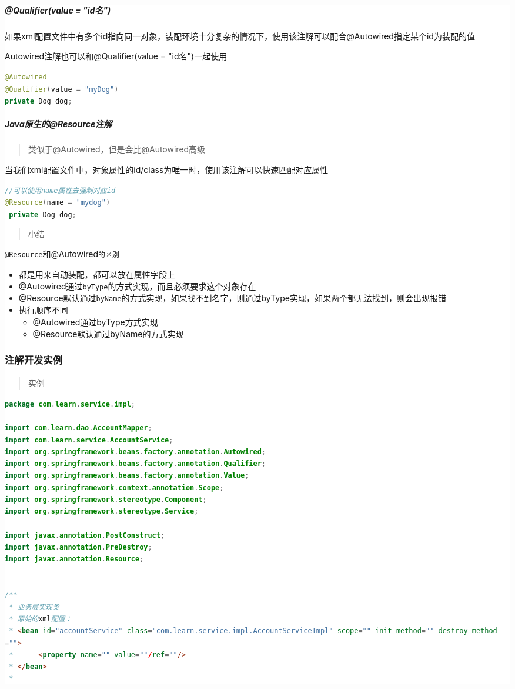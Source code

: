 



##### @Qualifier(value = "id名")

如果xml配置文件中有多个id指向同一对象，装配环境十分复杂的情况下，使用该注解可以配合@Autowired指定某个id为装配的值

Autowired注解也可以和@Qualifier(value = "id名")一起使用

```java
@Autowired
@Qualifier(value = "myDog")
private Dog dog;
```



##### Java原生的@Resource注解

> 类似于@Autowired，但是会比@Autowired高级

当我们xml配置文件中，对象属性的id/class为唯一时，使用该注解可以快速匹配对应属性

```java
//可以使用name属性去强制对应id
@Resource(name = "mydog")
 private Dog dog;
```



> 小结

`@Resource`和@Autowired`的区别`

- 都是用来自动装配，都可以放在属性字段上
- @Autowired通过`byType`的方式实现，而且必须要求这个对象存在
- @Resource默认通过`byName`的方式实现，如果找不到名字，则通过byType实现，如果两个都无法找到，则会出现报错
- 执行顺序不同
  - @Autowired通过byType方式实现
  - @Resource默认通过byName的方式实现



### 注解开发实例

> 实例

```java
package com.learn.service.impl;

import com.learn.dao.AccountMapper;
import com.learn.service.AccountService;
import org.springframework.beans.factory.annotation.Autowired;
import org.springframework.beans.factory.annotation.Qualifier;
import org.springframework.beans.factory.annotation.Value;
import org.springframework.context.annotation.Scope;
import org.springframework.stereotype.Component;
import org.springframework.stereotype.Service;

import javax.annotation.PostConstruct;
import javax.annotation.PreDestroy;
import javax.annotation.Resource;


/**
 * 业务层实现类
 * 原始的xml配置：
 * <bean id="accountService" class="com.learn.service.impl.AccountServiceImpl" scope="" init-method="" destroy-method="">
 *      <property name="" value=""/ref=""/>
 * </bean>
 *
```